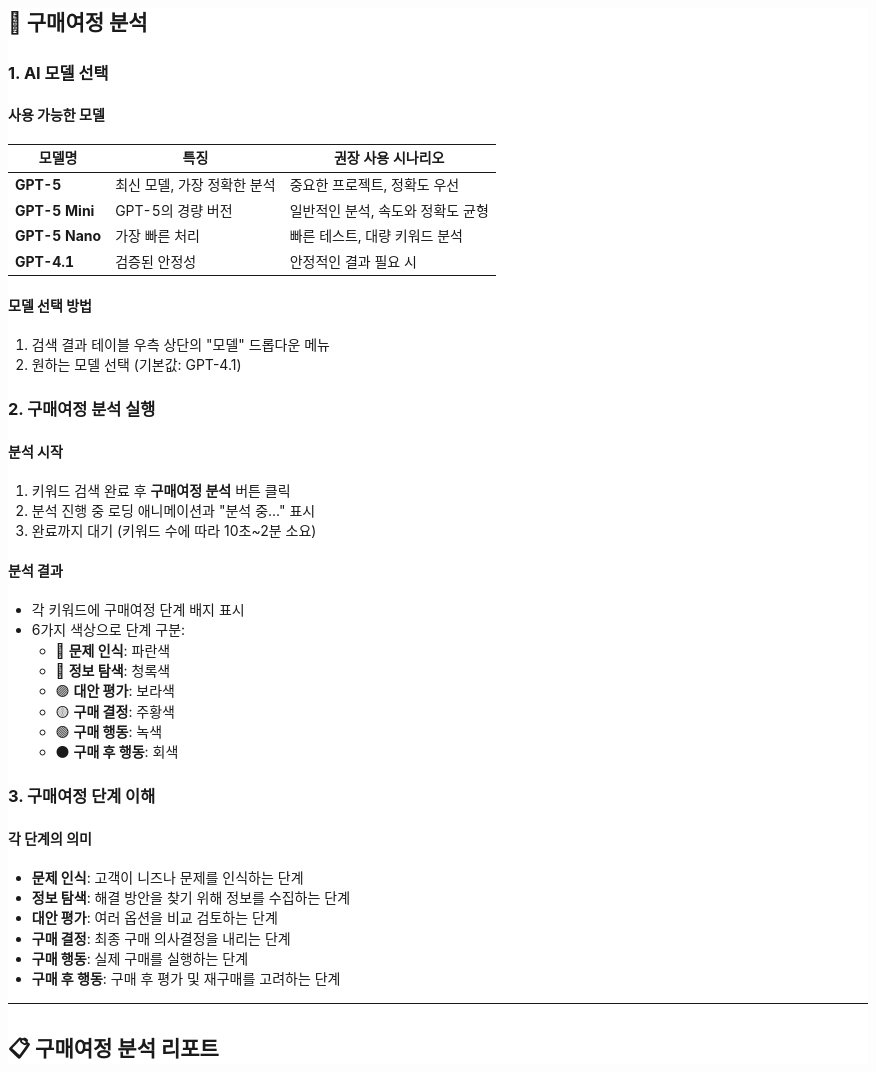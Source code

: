 
## 🎯 구매여정 분석

### 1. AI 모델 선택

#### 사용 가능한 모델
| 모델명 | 특징 | 권장 사용 시나리오 |
|--------|------|-------------------|
| **GPT-5** | 최신 모델, 가장 정확한 분석 | 중요한 프로젝트, 정확도 우선 |
| **GPT-5 Mini** | GPT-5의 경량 버전 | 일반적인 분석, 속도와 정확도 균형 |
| **GPT-5 Nano** | 가장 빠른 처리 | 빠른 테스트, 대량 키워드 분석 |
| **GPT-4.1** | 검증된 안정성 | 안정적인 결과 필요 시 |

#### 모델 선택 방법
1. 검색 결과 테이블 우측 상단의 "모델" 드롭다운 메뉴
2. 원하는 모델 선택 (기본값: GPT-4.1)

### 2. 구매여정 분석 실행

#### 분석 시작
1. 키워드 검색 완료 후 **구매여정 분석** 버튼 클릭
2. 분석 진행 중 로딩 애니메이션과 "분석 중..." 표시
3. 완료까지 대기 (키워드 수에 따라 10초~2분 소요)

#### 분석 결과
- 각 키워드에 구매여정 단계 배지 표시
- 6가지 색상으로 단계 구분:
  - 🔵 **문제 인식**: 파란색
  - 🔷 **정보 탐색**: 청록색  
  - 🟣 **대안 평가**: 보라색
  - 🟡 **구매 결정**: 주황색
  - 🟢 **구매 행동**: 녹색
  - ⚫ **구매 후 행동**: 회색

### 3. 구매여정 단계 이해

#### 각 단계의 의미
- **문제 인식**: 고객이 니즈나 문제를 인식하는 단계
- **정보 탐색**: 해결 방안을 찾기 위해 정보를 수집하는 단계  
- **대안 평가**: 여러 옵션을 비교 검토하는 단계
- **구매 결정**: 최종 구매 의사결정을 내리는 단계
- **구매 행동**: 실제 구매를 실행하는 단계
- **구매 후 행동**: 구매 후 평가 및 재구매를 고려하는 단계

---

## 📋 구매여정 분석 리포트
